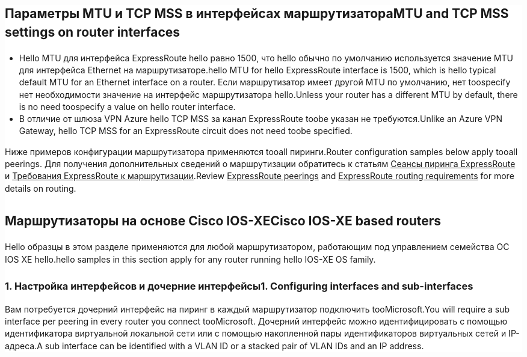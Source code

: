## <a name="mtu-and-tcp-mss-settings-on-router-interfaces"></a><span data-ttu-id="3a954-111">Параметры MTU и TCP MSS в интерфейсах маршрутизатора</span><span class="sxs-lookup"><span data-stu-id="3a954-111">MTU and TCP MSS settings on router interfaces</span></span>
* <span data-ttu-id="3a954-112">Hello MTU для интерфейса ExpressRoute hello равно 1500, что hello обычно по умолчанию используется значение MTU для интерфейса Ethernet на маршрутизаторе.</span><span class="sxs-lookup"><span data-stu-id="3a954-112">hello MTU for hello ExpressRoute interface is 1500, which is hello typical default MTU for an Ethernet interface on a router.</span></span> <span data-ttu-id="3a954-113">Если маршрутизатор имеет другой MTU по умолчанию, нет toospecify нет необходимости значение на интерфейс маршрутизатора hello.</span><span class="sxs-lookup"><span data-stu-id="3a954-113">Unless your router has a different MTU by default, there is no need toospecify a value on hello router interface.</span></span>
* <span data-ttu-id="3a954-114">В отличие от шлюза VPN Azure hello TCP MSS за канал ExpressRoute toobe указан не требуются.</span><span class="sxs-lookup"><span data-stu-id="3a954-114">Unlike an Azure VPN Gateway, hello TCP MSS for an ExpressRoute circuit does not need toobe specified.</span></span>

<span data-ttu-id="3a954-115">Ниже примеров конфигурации маршрутизатора применяются tooall пиринги.</span><span class="sxs-lookup"><span data-stu-id="3a954-115">Router configuration samples below apply tooall peerings.</span></span> <span data-ttu-id="3a954-116">Для получения дополнительных сведений о маршрутизации обратитесь к статьям [Сеансы пиринга ExpressRoute](expressroute-circuit-peerings.md) и [Требования ExpressRoute к маршрутизации](expressroute-routing.md).</span><span class="sxs-lookup"><span data-stu-id="3a954-116">Review [ExpressRoute peerings](expressroute-circuit-peerings.md) and [ExpressRoute routing requirements](expressroute-routing.md) for more details on routing.</span></span>


## <a name="cisco-ios-xe-based-routers"></a><span data-ttu-id="3a954-117">Маршрутизаторы на основе Cisco IOS-XE</span><span class="sxs-lookup"><span data-stu-id="3a954-117">Cisco IOS-XE based routers</span></span>
<span data-ttu-id="3a954-118">Hello образцы в этом разделе применяются для любой маршрутизатором, работающим под управлением семейства ОС IOS XE hello.</span><span class="sxs-lookup"><span data-stu-id="3a954-118">hello samples in this section apply for any router running hello IOS-XE OS family.</span></span>

### <a name="1-configuring-interfaces-and-sub-interfaces"></a><span data-ttu-id="3a954-119">1. Настройка интерфейсов и дочерние интерфейсы</span><span class="sxs-lookup"><span data-stu-id="3a954-119">1. Configuring interfaces and sub-interfaces</span></span>
<span data-ttu-id="3a954-120">Вам потребуется дочерний интерфейс на пиринг в каждый маршрутизатор подключить tooMicrosoft.</span><span class="sxs-lookup"><span data-stu-id="3a954-120">You will require a sub interface per peering in every router you connect tooMicrosoft.</span></span> <span data-ttu-id="3a954-121">Дочерний интерфейс можно идентифицировать с помощью идентификатора виртуальной локальной сети или с помощью накопленной пары идентификаторов виртуальных сетей и IP-адреса.</span><span class="sxs-lookup"><span data-stu-id="3a954-121">A sub interface can be identified with a VLAN ID or a stacked pair of VLAN IDs and an IP address.</span></span>
